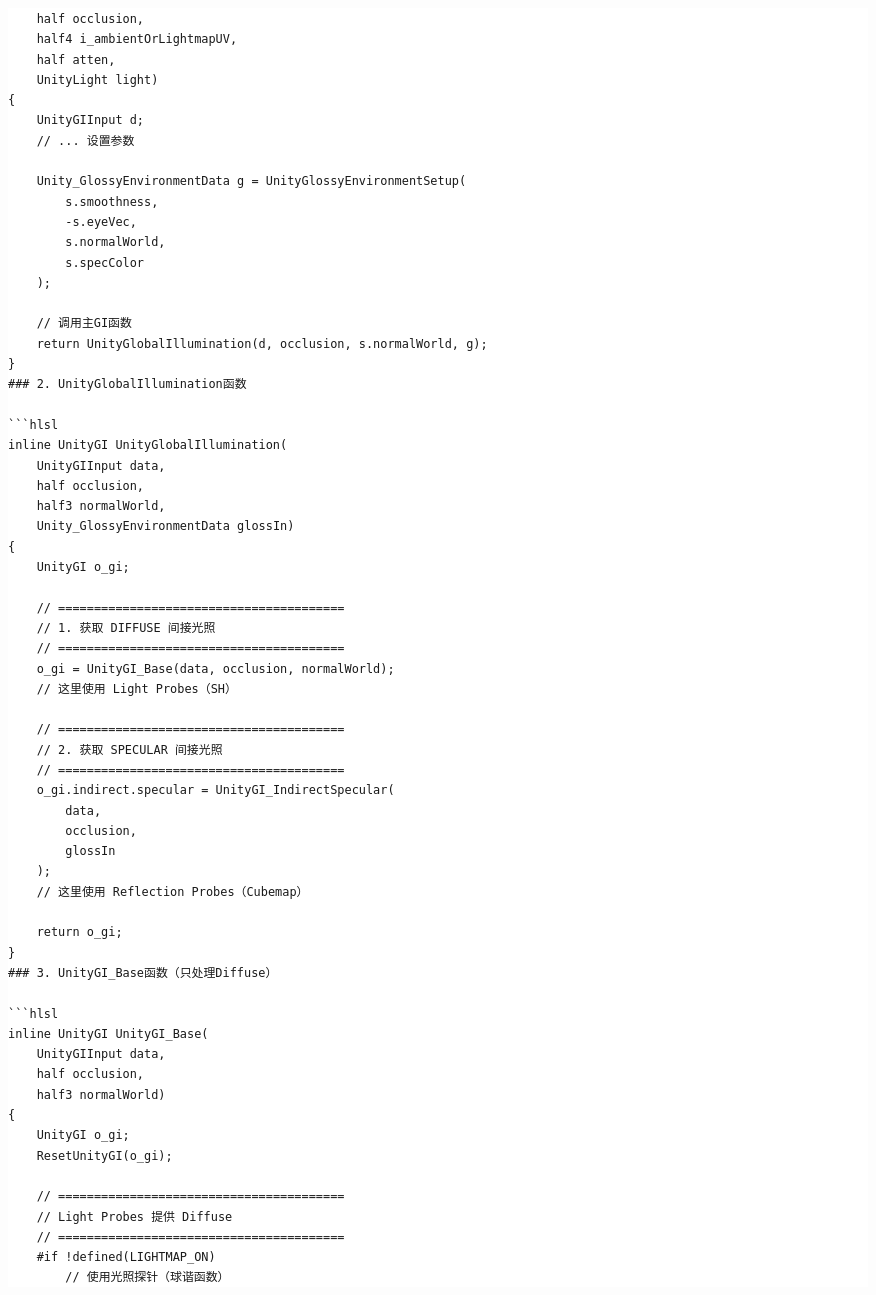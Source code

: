 ```hlsl
    half occlusion,
    half4 i_ambientOrLightmapUV,
    half atten,
    UnityLight light)
{
    UnityGIInput d;
    // ... 设置参数
    
    Unity_GlossyEnvironmentData g = UnityGlossyEnvironmentSetup(
        s.smoothness,
        -s.eyeVec,
        s.normalWorld,
        s.specColor
    );
    
    // 调用主GI函数
    return UnityGlobalIllumination(d, occlusion, s.normalWorld, g);
}
### 2. UnityGlobalIllumination函数

```hlsl
inline UnityGI UnityGlobalIllumination(
    UnityGIInput data,
    half occlusion,
    half3 normalWorld,
    Unity_GlossyEnvironmentData glossIn)
{
    UnityGI o_gi;
    
    // ========================================
    // 1. 获取 DIFFUSE 间接光照
    // ========================================
    o_gi = UnityGI_Base(data, occlusion, normalWorld);
    // 这里使用 Light Probes（SH）
    
    // ========================================
    // 2. 获取 SPECULAR 间接光照
    // ========================================
    o_gi.indirect.specular = UnityGI_IndirectSpecular(
        data, 
        occlusion, 
        glossIn
    );
    // 这里使用 Reflection Probes（Cubemap）
    
    return o_gi;
}
### 3. UnityGI_Base函数（只处理Diffuse）

```hlsl
inline UnityGI UnityGI_Base(
    UnityGIInput data, 
    half occlusion, 
    half3 normalWorld)
{
    UnityGI o_gi;
    ResetUnityGI(o_gi);

    // ========================================
    // Light Probes 提供 Diffuse
    // ========================================
    #if !defined(LIGHTMAP_ON)
        // 使用光照探针（球谐函数）
```